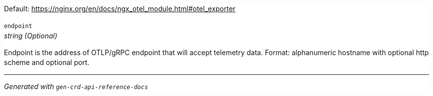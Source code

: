 Default: <a href="https://nginx.org/en/docs/ngx_otel_module.html#otel_exporter">https://nginx.org/en/docs/ngx_otel_module.html#otel_exporter</a></p>
</td>
</tr>
<tr>
<td>
<code>endpoint</code><br/>
<em>
string
</em>
</td>
<td>
<em>(Optional)</em>
<p>Endpoint is the address of OTLP/gRPC endpoint that will accept telemetry data.
Format: alphanumeric hostname with optional http scheme and optional port.</p>
</td>
</tr>
</tbody>
</table>
<hr/>
<p><em>
Generated with <code>gen-crd-api-reference-docs</code>
</em></p>
